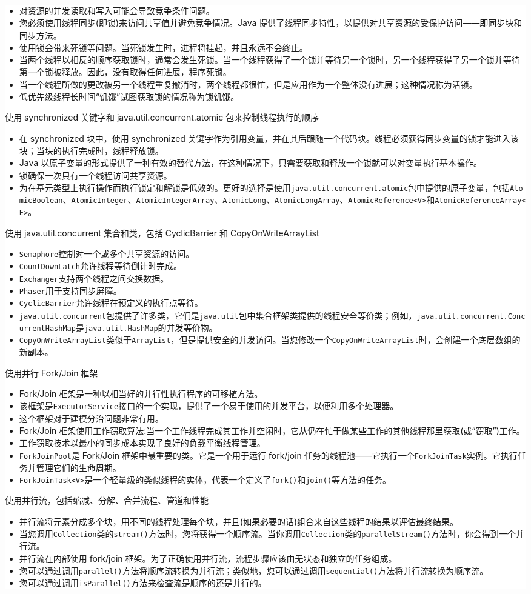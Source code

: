 *   对资源的并发读取和写入可能会导致竞争条件问题。
*   您必须使用线程同步(即锁)来访问共享值并避免竞争情况。Java 提供了线程同步特性，以提供对共享资源的受保护访问——即同步块和同步方法。
*   使用锁会带来死锁等问题。当死锁发生时，进程将挂起，并且永远不会终止。
*   当两个线程以相反的顺序获取锁时，通常会发生死锁。当一个线程获得了一个锁并等待另一个锁时，另一个线程获得了另一个锁并等待第一个锁被释放。因此，没有取得任何进展，程序死锁。
*   当一个线程所做的更改被另一个线程重复撤消时，两个线程都很忙，但是应用作为一个整体没有进展；这种情况称为活锁。
*   低优先级线程长时间“饥饿”试图获取锁的情况称为锁饥饿。

使用 synchronized 关键字和 java.util.concurrent.atomic 包来控制线程执行的顺序

*   在 synchronized 块中，使用 synchronized 关键字作为引用变量，并在其后跟随一个代码块。线程必须获得同步变量的锁才能进入该块；当块的执行完成时，线程释放锁。
*   Java 以原子变量的形式提供了一种有效的替代方法，在这种情况下，只需要获取和释放一个锁就可以对变量执行基本操作。
*   锁确保一次只有一个线程访问共享资源。
*   为在基元类型上执行操作而执行锁定和解锁是低效的。更好的选择是使用`java.util.concurrent.atomic`包中提供的原子变量，包括`AtomicBoolean`、`AtomicInteger`、`AtomicIntegerArray`、`AtomicLong`、`AtomicLongArray`、`AtomicReference<V>`和`AtomicReferenceArray<E>`。

使用 java.util.concurrent 集合和类，包括 CyclicBarrier 和 CopyOnWriteArrayList

*   `Semaphore`控制对一个或多个共享资源的访问。
*   `CountDownLatch`允许线程等待倒计时完成。
*   `Exchanger`支持两个线程之间交换数据。
*   `Phaser`用于支持同步屏障。
*   `CyclicBarrier`允许线程在预定义的执行点等待。
*   `java.util.concurrent`包提供了许多类，它们是`java.util`包中集合框架类提供的线程安全等价类；例如，`java.util.concurrent.ConcurrentHashMap`是`java.util.HashMap`的并发等价物。
*   `CopyOnWriteArrayList`类似于`ArrayList`，但是提供安全的并发访问。当您修改一个`CopyOnWriteArrayList`时，会创建一个底层数组的新副本。

使用并行 Fork/Join 框架

*   Fork/Join 框架是一种以相当好的并行性执行程序的可移植方法。
*   该框架是`ExecutorService`接口的一个实现，提供了一个易于使用的并发平台，以便利用多个处理器。
*   这个框架对于建模分治问题非常有用。
*   Fork/Join 框架使用工作窃取算法:当一个工作线程完成其工作并空闲时，它从仍在忙于做某些工作的其他线程那里获取(或“窃取”)工作。
*   工作窃取技术以最小的同步成本实现了良好的负载平衡线程管理。
*   `ForkJoinPool`是 Fork/Join 框架中最重要的类。它是一个用于运行 fork/join 任务的线程池——它执行一个`ForkJoinTask`实例。它执行任务并管理它们的生命周期。
*   `ForkJoinTask<V>`是一个轻量级的类似线程的实体，代表一个定义了`fork()`和`join()`等方法的任务。

使用并行流，包括缩减、分解、合并流程、管道和性能

*   并行流将元素分成多个块，用不同的线程处理每个块，并且(如果必要的话)组合来自这些线程的结果以评估最终结果。
*   当您调用`Collection`类的`stream()`方法时，您将获得一个顺序流。当你调用`Collection`类的`parallelStream()`方法时，你会得到一个并行流。
*   并行流在内部使用 fork/join 框架。为了正确使用并行流，流程步骤应该由无状态和独立的任务组成。
*   您可以通过调用`parallel()`方法将顺序流转换为并行流；类似地，您可以通过调用`sequential()`方法将并行流转换为顺序流。
*   您可以通过调用`isParallel()`方法来检查流是顺序的还是并行的。
